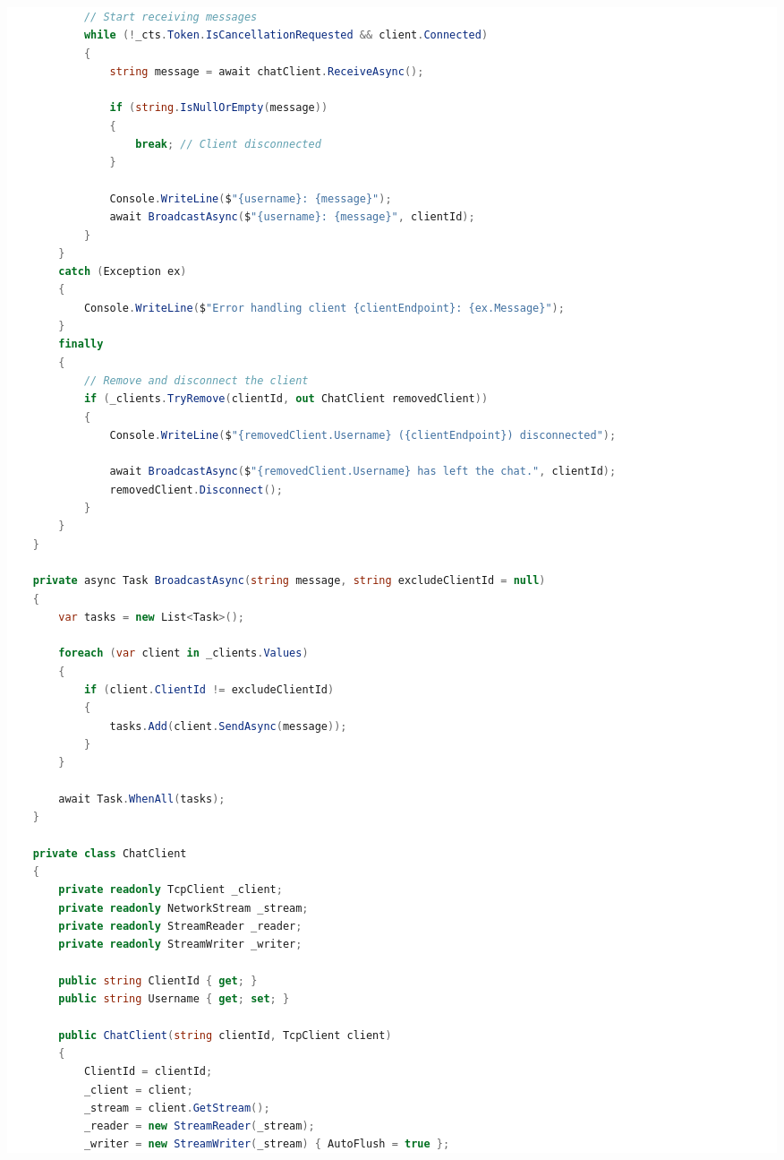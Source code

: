 ```csharp
            // Start receiving messages
            while (!_cts.Token.IsCancellationRequested && client.Connected)
            {
                string message = await chatClient.ReceiveAsync();
                
                if (string.IsNullOrEmpty(message))
                {
                    break; // Client disconnected
                }
                
                Console.WriteLine($"{username}: {message}");
                await BroadcastAsync($"{username}: {message}", clientId);
            }
        }
        catch (Exception ex)
        {
            Console.WriteLine($"Error handling client {clientEndpoint}: {ex.Message}");
        }
        finally
        {
            // Remove and disconnect the client
            if (_clients.TryRemove(clientId, out ChatClient removedClient))
            {
                Console.WriteLine($"{removedClient.Username} ({clientEndpoint}) disconnected");
                
                await BroadcastAsync($"{removedClient.Username} has left the chat.", clientId);
                removedClient.Disconnect();
            }
        }
    }
    
    private async Task BroadcastAsync(string message, string excludeClientId = null)
    {
        var tasks = new List<Task>();
        
        foreach (var client in _clients.Values)
        {
            if (client.ClientId != excludeClientId)
            {
                tasks.Add(client.SendAsync(message));
            }
        }
        
        await Task.WhenAll(tasks);
    }
    
    private class ChatClient
    {
        private readonly TcpClient _client;
        private readonly NetworkStream _stream;
        private readonly StreamReader _reader;
        private readonly StreamWriter _writer;
        
        public string ClientId { get; }
        public string Username { get; set; }
        
        public ChatClient(string clientId, TcpClient client)
        {
            ClientId = clientId;
            _client = client;
            _stream = client.GetStream();
            _reader = new StreamReader(_stream);
            _writer = new StreamWriter(_stream) { AutoFlush = true };
```